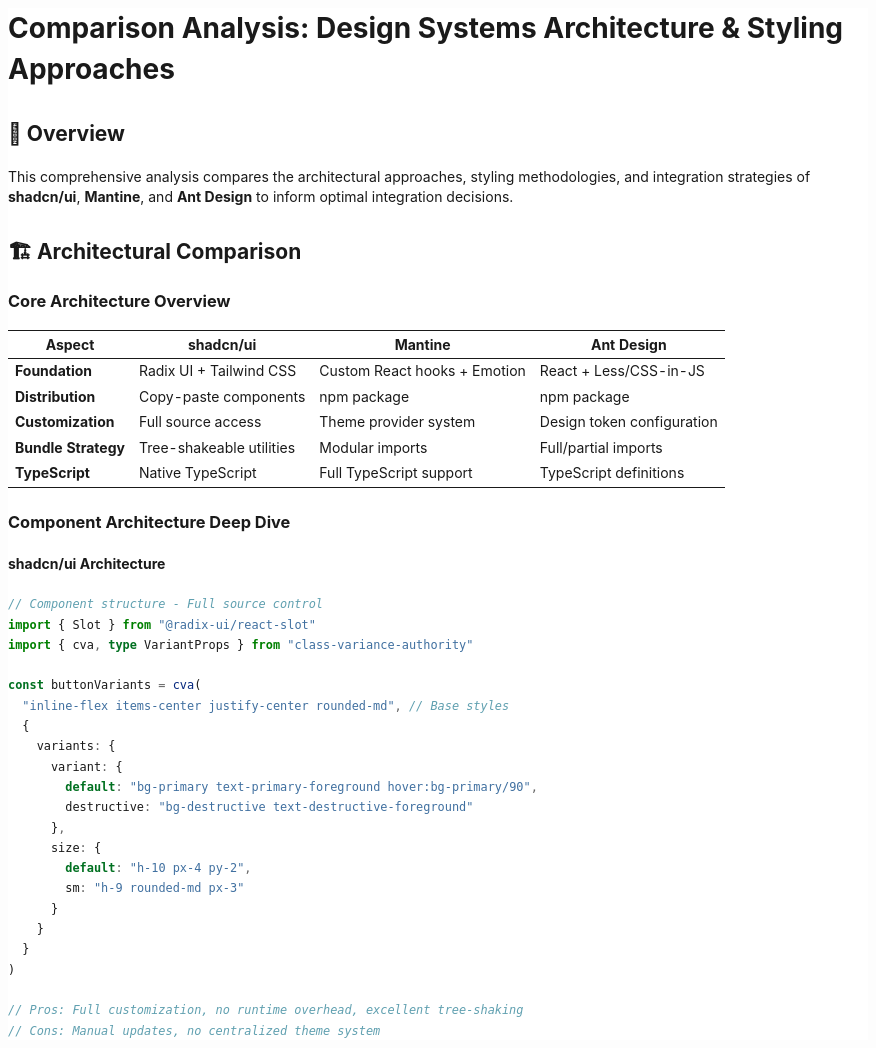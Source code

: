 # Comparison Analysis: Design Systems Architecture & Styling Approaches

## 🎯 Overview

This comprehensive analysis compares the architectural approaches, styling methodologies, and integration strategies of **shadcn/ui**, **Mantine**, and **Ant Design** to inform optimal integration decisions.

## 🏗️ Architectural Comparison

### **Core Architecture Overview**

| Aspect | shadcn/ui | Mantine | Ant Design |
|--------|-----------|---------|------------|
| **Foundation** | Radix UI + Tailwind CSS | Custom React hooks + Emotion | React + Less/CSS-in-JS |
| **Distribution** | Copy-paste components | npm package | npm package |
| **Customization** | Full source access | Theme provider system | Design token configuration |
| **Bundle Strategy** | Tree-shakeable utilities | Modular imports | Full/partial imports |
| **TypeScript** | Native TypeScript | Full TypeScript support | TypeScript definitions |

### **Component Architecture Deep Dive**

#### **shadcn/ui Architecture**
```typescript
// Component structure - Full source control
import { Slot } from "@radix-ui/react-slot"
import { cva, type VariantProps } from "class-variance-authority"

const buttonVariants = cva(
  "inline-flex items-center justify-center rounded-md", // Base styles
  {
    variants: {
      variant: {
        default: "bg-primary text-primary-foreground hover:bg-primary/90",
        destructive: "bg-destructive text-destructive-foreground"
      },
      size: {
        default: "h-10 px-4 py-2",
        sm: "h-9 rounded-md px-3"
      }
    }
  }
)

// Pros: Full customization, no runtime overhead, excellent tree-shaking
// Cons: Manual updates, no centralized theme system
```
